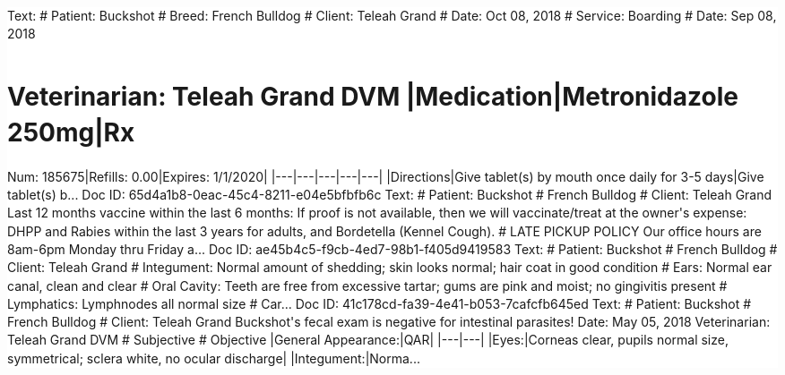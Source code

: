 Text: # Patient: Buckshot  # Breed: French Bulldog  # Client: Teleah
Grand  # Date: Oct 08, 2018  # Service: Boarding  # Date: Sep 08, 2018
# Veterinarian: Teleah Grand DVM  |Medication|Metronidazole 250mg|Rx
Num: 185675|Refills: 0.00|Expires: 1/1/2020| |---|---|---|---|---|
|Directions|Give tablet(s) by mouth once daily for 3-5 days|Give
tablet(s) b...
Doc ID: 65d4a1b8-0eac-45c4-8211-e04e5bfbfb6c
Text: # Patient: Buckshot  # French Bulldog  # Client: Teleah Grand
Last 12 months vaccine within the last 6 months: If proof is not
available, then we will vaccinate/treat at the owner's expense: DHPP
and Rabies within the last 3 years for adults, and Bordetella (Kennel
Cough).  # LATE PICKUP POLICY  Our office hours are 8am-6pm Monday
thru Friday a...
Doc ID: ae45b4c5-f9cb-4ed7-98b1-f405d9419583
Text: # Patient: Buckshot  # French Bulldog  # Client: Teleah Grand  #
Integument:  Normal amount of shedding; skin looks normal; hair coat
in good condition  # Ears:  Normal ear canal, clean and clear  # Oral
Cavity:  Teeth are free from excessive tartar; gums are pink and
moist; no gingivitis present  # Lymphatics:  Lymphnodes all normal
size  # Car...
Doc ID: 41c178cd-fa39-4e41-b053-7cafcfb645ed
Text: # Patient: Buckshot  # French Bulldog  # Client: Teleah Grand
Buckshot's fecal exam is negative for intestinal parasites!  Date: May
05, 2018  Veterinarian: Teleah Grand DVM  # Subjective  # Objective
|General Appearance:|QAR| |---|---| |Eyes:|Corneas clear, pupils
normal size, symmetrical; sclera white, no ocular discharge|
|Integument:|Norma...